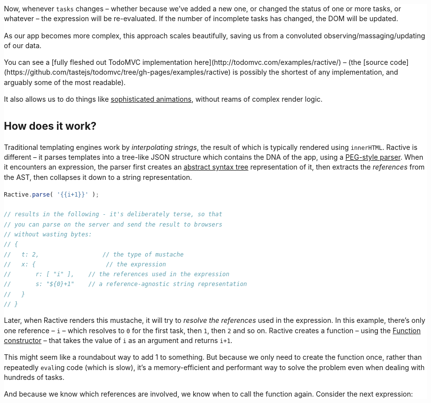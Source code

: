 Now, whenever `tasks` changes – whether because we’ve added a new one, or changed the status of one or more tasks, or whatever – the expression will be re-evaluated. If the number of incomplete tasks has changed, the DOM will be updated.

As our app becomes more complex, this approach scales beautifully, saving us from a convoluted observing/massaging/updating of our data.

<aside>
	<div class='aside-inner'>
		<p>You can see a [fully fleshed out TodoMVC implementation here](http://todomvc.com/examples/ractive/) – (the [source code](https://github.com/tastejs/todomvc/tree/gh-pages/examples/ractive) is possibly the shortest of any implementation, and arguably some of the most readable).</p>
	</div>
</aside>

It also allows us to do things like [sophisticated animations](http://examples.ractivejs.org/animated-chart), without reams of complex render logic.

## How does it work?

Traditional templating engines work by *interpolating strings*, the result of which is typically rendered using `innerHTML`. Ractive is different – it parses templates into a tree-like JSON structure which contains the DNA of the app, using a [PEG-style parser](http://en.wikipedia.org/wiki/Parsing_expression_grammar). When it encounters an expression, the parser first creates an [abstract syntax tree](http://en.wikipedia.org/wiki/Abstract_syntax_tree) representation of it, then extracts the *references* from the AST, then collapses it down to a string representation.

```js
Ractive.parse( '{{i+1}}' );

// results in the following - it's deliberately terse, so that
// you can parse on the server and send the result to browsers
// without wasting bytes:
// {
//	 t: 2,					// the type of mustache
//	 x: {					 // the expression
//		 r: [ "i" ],	// the references used in the expression
//		 s: "${0}+1"	// a reference-agnostic string representation
//	 }
// }
```

Later, when Ractive renders this mustache, it will try to *resolve the references* used in the expression. In this example, there’s only one reference – `i` – which resolves to `0` for the first task, then `1`, then `2` and so on. Ractive creates a function – using the [Function constructor](https://developer.mozilla.org/en-US/docs/Web/JavaScript/Reference/Global_Objects/Function) – that takes the value of `i` as an argument and returns `i+1`.

This might seem like a roundabout way to add 1 to something. But because we only need to create the function once, rather than repeatedly `eval`ing code (which is slow), it’s a memory-efficient and performant way to solve the problem even when dealing with hundreds of tasks.

And because we know which references are involved, we know when to call the function again. Consider the next expression:
